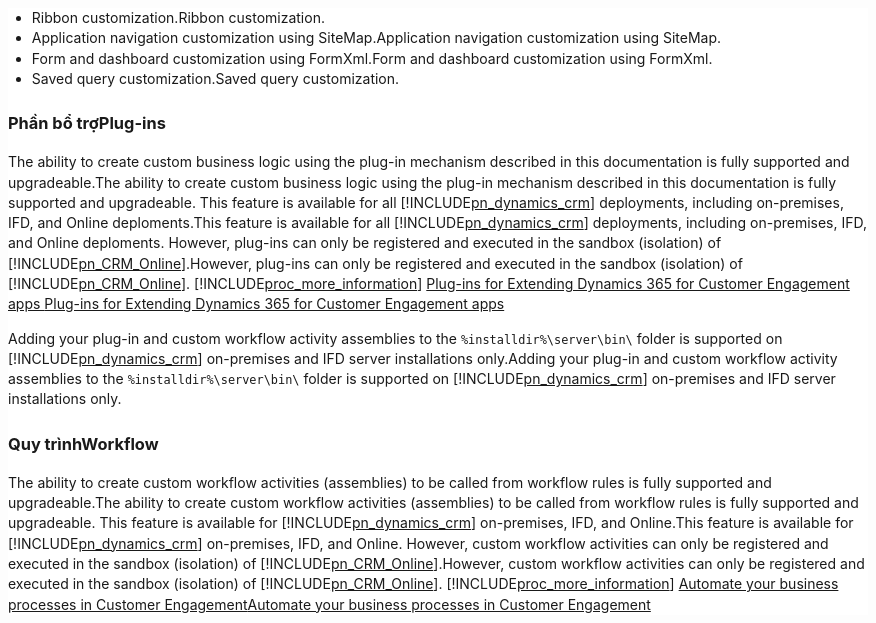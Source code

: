 -   <span data-ttu-id="99b7b-159">Ribbon customization.</span><span class="sxs-lookup"><span data-stu-id="99b7b-159">Ribbon customization.</span></span>  
-   <span data-ttu-id="99b7b-160">Application navigation customization using SiteMap.</span><span class="sxs-lookup"><span data-stu-id="99b7b-160">Application navigation customization using SiteMap.</span></span>  
-   <span data-ttu-id="99b7b-161">Form and dashboard customization using FormXml.</span><span class="sxs-lookup"><span data-stu-id="99b7b-161">Form and dashboard customization using FormXml.</span></span>  
-   <span data-ttu-id="99b7b-162">Saved query customization.</span><span class="sxs-lookup"><span data-stu-id="99b7b-162">Saved query customization.</span></span>  
  
### <a name="plug-ins"></a><span data-ttu-id="99b7b-163">Phần bổ trợ</span><span class="sxs-lookup"><span data-stu-id="99b7b-163">Plug-ins</span></span>
  
 <span data-ttu-id="99b7b-164">The ability to create custom business logic using the plug-in mechanism described in this documentation is fully supported and upgradeable.</span><span class="sxs-lookup"><span data-stu-id="99b7b-164">The ability to create custom business logic using the plug-in mechanism described in this documentation is fully supported and upgradeable.</span></span> <span data-ttu-id="99b7b-165">This feature is available for all [!INCLUDE[pn_dynamics_crm](../includes/pn-dynamics-crm.md)] deployments, including on-premises, IFD, and Online deploments.</span><span class="sxs-lookup"><span data-stu-id="99b7b-165">This feature is available for all [!INCLUDE[pn_dynamics_crm](../includes/pn-dynamics-crm.md)] deployments, including on-premises, IFD, and Online deploments.</span></span> <span data-ttu-id="99b7b-166">However, plug-ins can only be registered and executed in the sandbox (isolation) of [!INCLUDE[pn_CRM_Online](../includes/pn-crm-online.md)].</span><span class="sxs-lookup"><span data-stu-id="99b7b-166">However, plug-ins can only be registered and executed in the sandbox (isolation) of [!INCLUDE[pn_CRM_Online](../includes/pn-crm-online.md)].</span></span> [!INCLUDE[proc_more_information](../includes/proc-more-information.md)] <span data-ttu-id="99b7b-167">[Plug-ins for Extending Dynamics 365 for Customer Engagement apps ](write-plugin-extend-business-processes.md)</span><span class="sxs-lookup"><span data-stu-id="99b7b-167">[Plug-ins for Extending Dynamics 365 for Customer Engagement apps ](write-plugin-extend-business-processes.md)</span></span>  
  
 <span data-ttu-id="99b7b-168">Adding your plug-in and custom workflow activity assemblies to the `%installdir%\server\bin\` folder is supported on [!INCLUDE[pn_dynamics_crm](../includes/pn-dynamics-crm.md)] on-premises and IFD server installations only.</span><span class="sxs-lookup"><span data-stu-id="99b7b-168">Adding your plug-in and custom workflow activity assemblies to the `%installdir%\server\bin\` folder is supported on [!INCLUDE[pn_dynamics_crm](../includes/pn-dynamics-crm.md)] on-premises and IFD server installations only.</span></span>  
  
### <a name="workflow"></a><span data-ttu-id="99b7b-169">Quy trình</span><span class="sxs-lookup"><span data-stu-id="99b7b-169">Workflow</span></span>  

 <span data-ttu-id="99b7b-170">The ability to create custom workflow activities (assemblies) to be called from workflow rules is fully supported and upgradeable.</span><span class="sxs-lookup"><span data-stu-id="99b7b-170">The ability to create custom workflow activities (assemblies) to be called from workflow rules is fully supported and upgradeable.</span></span> <span data-ttu-id="99b7b-171">This feature is available for [!INCLUDE[pn_dynamics_crm](../includes/pn-dynamics-crm.md)] on-premises, IFD, and Online.</span><span class="sxs-lookup"><span data-stu-id="99b7b-171">This feature is available for [!INCLUDE[pn_dynamics_crm](../includes/pn-dynamics-crm.md)] on-premises, IFD, and Online.</span></span> <span data-ttu-id="99b7b-172">However, custom workflow activities can only be registered and executed in the sandbox (isolation) of [!INCLUDE[pn_CRM_Online](../includes/pn-crm-online.md)].</span><span class="sxs-lookup"><span data-stu-id="99b7b-172">However, custom workflow activities can only be registered and executed in the sandbox (isolation) of [!INCLUDE[pn_CRM_Online](../includes/pn-crm-online.md)].</span></span> [!INCLUDE[proc_more_information](../includes/proc-more-information.md)] <span data-ttu-id="99b7b-173">[Automate your business processes in Customer Engagement](automate-business-processes-customer-engagement.md)</span><span class="sxs-lookup"><span data-stu-id="99b7b-173">[Automate your business processes in Customer Engagement](automate-business-processes-customer-engagement.md)</span></span>  
  